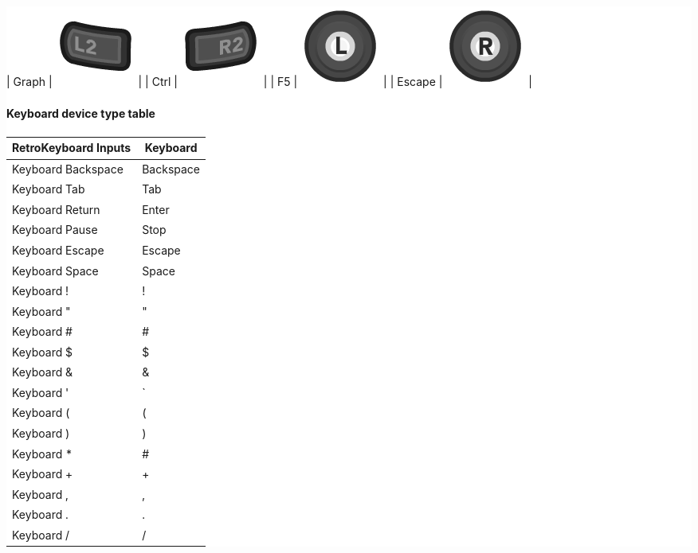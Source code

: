 | Graph                    | ![](../image/retropad/retro_l2.png)            |
| Ctrl                     | ![](../image/retropad/retro_r2.png)            |
| F5                       | ![](../image/retropad/retro_l3.png)            |
| Escape                   | ![](../image/retropad/retro_r3.png)            |

#### Keyboard device type table

| RetroKeyboard Inputs          | Keyboard           |
|-------------------------------|--------------------|
| Keyboard Backspace            | Backspace          |
| Keyboard Tab                  | Tab                |
| Keyboard Return               | Enter              |
| Keyboard Pause                | Stop               |
| Keyboard Escape               | Escape             |
| Keyboard Space                | Space              |
| Keyboard !                    | !                  |
| Keyboard "                    | "                  |
| Keyboard #                    | #                  |
| Keyboard $                    | $                  |
| Keyboard &                    | &                  |
| Keyboard '                    | `                  |
| Keyboard (                    | (                  |
| Keyboard )                    | )                  |
| Keyboard *                    | #                  |
| Keyboard +                    | +                  |
| Keyboard ,                    | ,                  |
| Keyboard .                    | .                  |
| Keyboard /                    | /                  |
